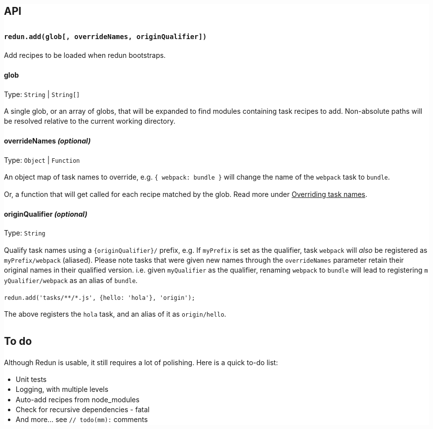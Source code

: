 ## API

### `redun.add(glob[, overrideNames, originQualifier])`

Add recipes to be loaded when redun bootstraps.

#### glob

Type: `String` | `String[]`

A single glob, or an array of globs, that will be expanded to find modules
containing task recipes to add. Non-absolute paths will be resolved relative
to the current working directory.

#### overrideNames _(optional)_

Type: `Object` | `Function`

An object map of task names to override, e.g. `{ webpack: bundle }` will
change the name of the `webpack` task to `bundle`.

Or, a function that will get called for each recipe matched by the glob.
Read more under [Overriding task names](#overriding-task-names).

#### originQualifier _(optional)_

Type: `String`

Qualify task names using a `{originQualifier}/` prefix, e.g.
If `myPrefix` is set as the qualifier, task `webpack` will _also_ be
registered as `myPrefix/webpack` (aliased). Please note tasks that were given
new names through the `overrideNames` parameter retain their original names
in their qualified version. i.e. given `myQualifier` as the qualifier,
renaming `webpack` to `bundle` will lead to registering
`myQualifier/webpack` as an alias of `bundle`.

```
redun.add('tasks/**/*.js', {hello: 'hola'}, 'origin');
```

The above registers the `hola` task, and an alias of it as `origin/hello`.

## To do

Although Redun is usable, it still requires a lot of polishing.
Here is a quick to-do list:

- Unit tests
- Logging, with multiple levels
- Auto-add recipes from node_modules
- Check for recursive dependencies - fatal
- And more... see `// todo(mm):` comments
